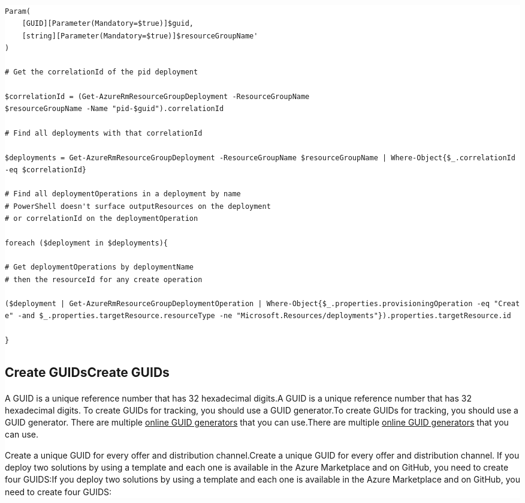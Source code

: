 ```
Param(
    [GUID][Parameter(Mandatory=$true)]$guid,
    [string][Parameter(Mandatory=$true)]$resourceGroupName'
)

# Get the correlationId of the pid deployment

$correlationId = (Get-AzureRmResourceGroupDeployment -ResourceGroupName 
$resourceGroupName -Name "pid-$guid").correlationId

# Find all deployments with that correlationId

$deployments = Get-AzureRmResourceGroupDeployment -ResourceGroupName $resourceGroupName | Where-Object{$_.correlationId -eq $correlationId}

# Find all deploymentOperations in a deployment by name
# PowerShell doesn't surface outputResources on the deployment
# or correlationId on the deploymentOperation

foreach ($deployment in $deployments){

# Get deploymentOperations by deploymentName
# then the resourceId for any create operation

($deployment | Get-AzureRmResourceGroupDeploymentOperation | Where-Object{$_.properties.provisioningOperation -eq "Create" -and $_.properties.targetResource.resourceType -ne "Microsoft.Resources/deployments"}).properties.targetResource.id

}
```

## <a name="create-guids"></a><span data-ttu-id="73039-200">Create GUIDs</span><span class="sxs-lookup"><span data-stu-id="73039-200">Create GUIDs</span></span>

<span data-ttu-id="73039-201">A GUID is a unique reference number that has 32 hexadecimal digits.</span><span class="sxs-lookup"><span data-stu-id="73039-201">A GUID is a unique reference number that has 32 hexadecimal digits.</span></span> <span data-ttu-id="73039-202">To create GUIDs for tracking, you should use a GUID generator.</span><span class="sxs-lookup"><span data-stu-id="73039-202">To create GUIDs for tracking, you should use a GUID generator.</span></span> <span data-ttu-id="73039-203">There are multiple [online GUID generators](https://www.bing.com/search?q=guid%20generator&qs=n&form=QBRE&sp=-1&ghc=2&pq=guid%20g&sc=8-6&sk=&cvid=0BAFAFCD70B34E4296BB97FBFA3E1B4E) that you can use.</span><span class="sxs-lookup"><span data-stu-id="73039-203">There are multiple [online GUID generators](https://www.bing.com/search?q=guid%20generator&qs=n&form=QBRE&sp=-1&ghc=2&pq=guid%20g&sc=8-6&sk=&cvid=0BAFAFCD70B34E4296BB97FBFA3E1B4E) that you can use.</span></span>

<span data-ttu-id="73039-204">Create a unique GUID for every offer and distribution channel.</span><span class="sxs-lookup"><span data-stu-id="73039-204">Create a unique GUID for every offer and distribution channel.</span></span> <span data-ttu-id="73039-205">If you deploy two solutions by using a template and each one is available in the Azure Marketplace and on GitHub, you need to create four GUIDS:</span><span class="sxs-lookup"><span data-stu-id="73039-205">If you deploy two solutions by using a template and each one is available in the Azure Marketplace and on GitHub, you need to create four GUIDS:</span></span>
